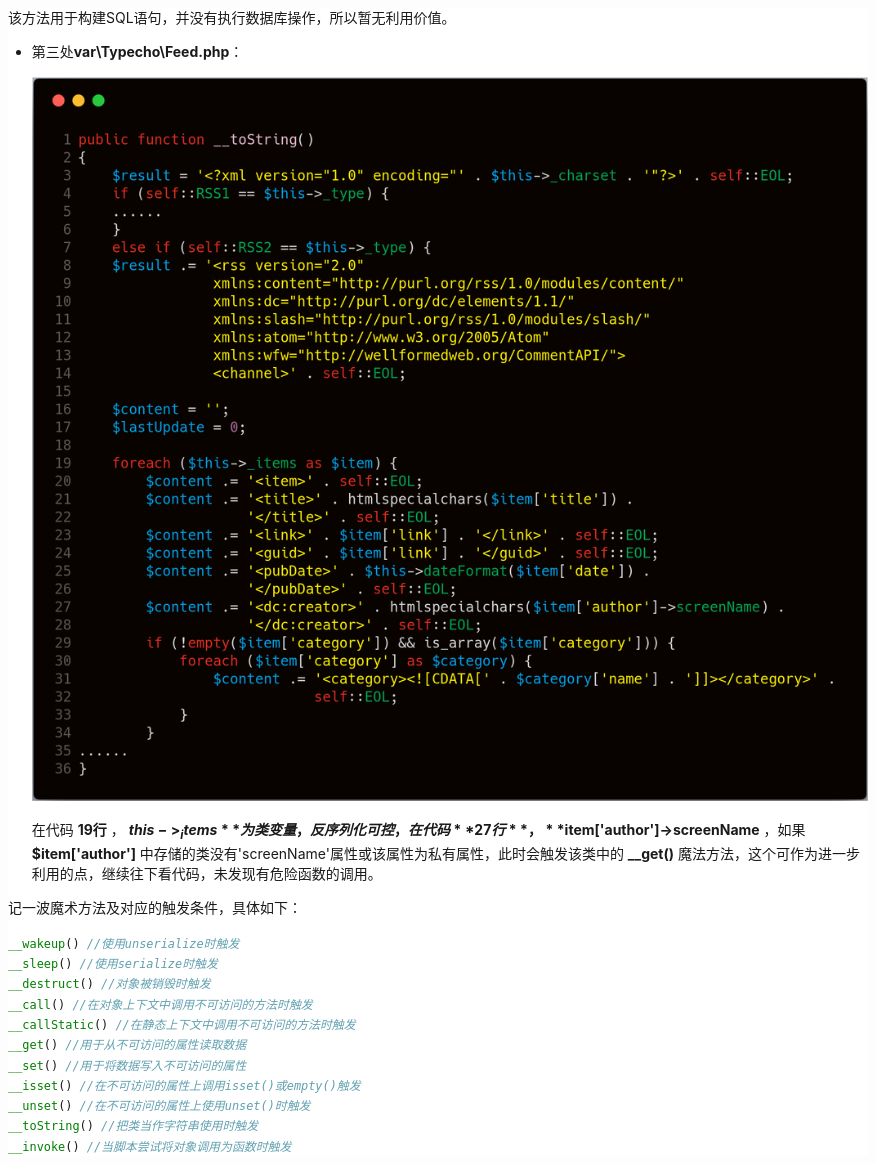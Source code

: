   该方法用于构建SQL语句，并没有执行数据库操作，所以暂无利用价值。

- 第三处**var\Typecho\Feed.php**：

  ![14](14.png)

  在代码 **19行** ， **$this->_items** 为类变量，反序列化可控，在代码 **27行** ， **$item['author']->screenName** ，如果 **$item['author']** 中存储的类没有'screenName'属性或该属性为私有属性，此时会触发该类中的 **__get()** 魔法方法，这个可作为进一步利用的点，继续往下看代码，未发现有危险函数的调用。

记一波魔术方法及对应的触发条件，具体如下：

```php
__wakeup() //使用unserialize时触发
__sleep() //使用serialize时触发
__destruct() //对象被销毁时触发
__call() //在对象上下文中调用不可访问的方法时触发
__callStatic() //在静态上下文中调用不可访问的方法时触发
__get() //用于从不可访问的属性读取数据
__set() //用于将数据写入不可访问的属性
__isset() //在不可访问的属性上调用isset()或empty()触发
__unset() //在不可访问的属性上使用unset()时触发
__toString() //把类当作字符串使用时触发
__invoke() //当脚本尝试将对象调用为函数时触发
```
